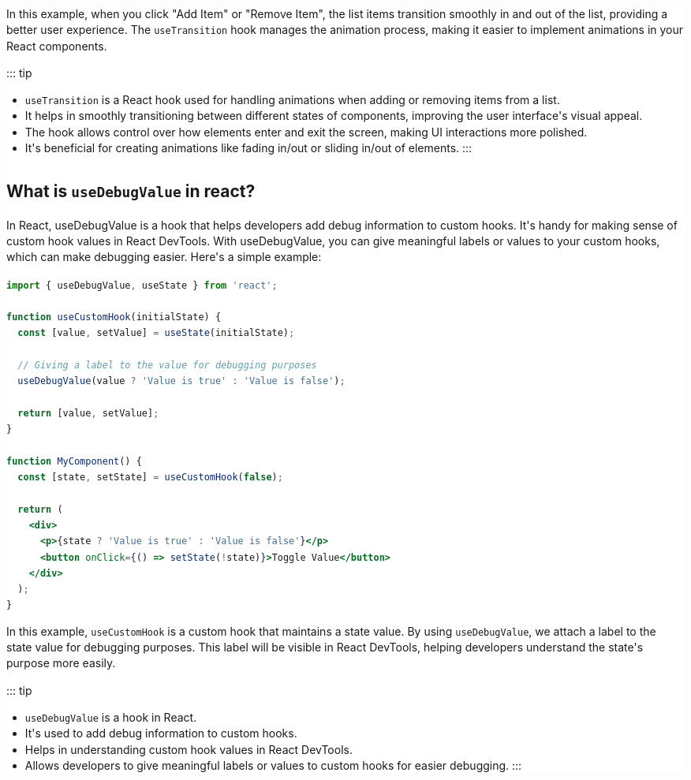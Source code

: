 In this example, when you click "Add Item" or "Remove Item", the list items transition smoothly in and out of the list, providing a better user experience. The `useTransition` hook manages the animation process, making it easier to implement animations in your React components.

::: tip
- `useTransition` is a React hook used for handling animations when adding or removing items from a list.
- It helps in smoothly transitioning between different states of components, improving the user interface's visual appeal.
- The hook allows control over how elements enter and exit the screen, making UI interactions more polished.
- It's beneficial for creating animations like fading in/out or sliding in/out of elements.
:::

## What is `useDebugValue` in react?

In React, useDebugValue is a hook that helps developers add debug information to custom hooks. It's handy for making sense of custom hook values in React DevTools. With useDebugValue, you can give meaningful labels or values to your custom hooks, which can make debugging easier. Here's a simple example:

```jsx {7}
import { useDebugValue, useState } from 'react';

function useCustomHook(initialState) {
  const [value, setValue] = useState(initialState);

  // Giving a label to the value for debugging purposes
  useDebugValue(value ? 'Value is true' : 'Value is false');

  return [value, setValue];
}

function MyComponent() {
  const [state, setState] = useCustomHook(false);

  return (
    <div>
      <p>{state ? 'Value is true' : 'Value is false'}</p>
      <button onClick={() => setState(!state)}>Toggle Value</button>
    </div>
  );
}
```

In this example, `useCustomHook` is a custom hook that maintains a state value. By using `useDebugValue`, we attach a label to the state value for debugging purposes. This label will be visible in React DevTools, helping developers understand the state's purpose more easily.

::: tip
- `useDebugValue` is a hook in React.
- It's used to add debug information to custom hooks.
- Helps in understanding custom hook values in React DevTools.
- Allows developers to give meaningful labels or values to custom hooks for easier debugging.
:::
